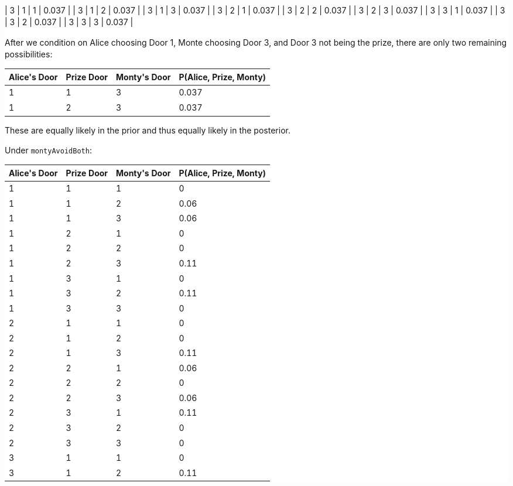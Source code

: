 | 3            | 1          | 1            | 0.037                  |
| 3            | 1          | 2            | 0.037                  |
| 3            | 1          | 3            | 0.037                  |
| 3            | 2          | 1            | 0.037                  |
| 3            | 2          | 2            | 0.037                  |
| 3            | 2          | 3            | 0.037                  |
| 3            | 3          | 1            | 0.037                  |
| 3            | 3          | 2            | 0.037                  |
| 3            | 3          | 3            | 0.037                  |

After we condition on Alice choosing Door 1, Monte choosing Door 3, and Door 3 not being the prize, there are only two remaining possibilities:  

| Alice's Door | Prize Door | Monty's Door | P(Alice, Prize, Monty) |
|--------------|------------|--------------|------------------------|
| 1            | 1          | 3            | 0.037                  |
| 1            | 2          | 3            | 0.037                  |

These are equally likely in the prior and thus equally likely in the posterior.

Under `montyAvoidBoth`:

| Alice's Door | Prize Door | Monty's Door | P(Alice, Prize, Monty) |
|--------------|------------|--------------|------------------------|
| 1            | 1          | 1            | 0                      |
| 1            | 1          | 2            | 0.06                   |
| 1            | 1          | 3            | 0.06                   |
| 1            | 2          | 1            | 0                      |
| 1            | 2          | 2            | 0                      |
| 1            | 2          | 3            | 0.11                   |
| 1            | 3          | 1            | 0                      |
| 1            | 3          | 2            | 0.11                   |
| 1            | 3          | 3            | 0                      |
| 2            | 1          | 1            | 0                      |
| 2            | 1          | 2            | 0                      |
| 2            | 1          | 3            | 0.11                   |
| 2            | 2          | 1            | 0.06                   |
| 2            | 2          | 2            | 0                      |
| 2            | 2          | 3            | 0.06                   |
| 2            | 3          | 1            | 0.11                   |
| 2            | 3          | 2            | 0                      |
| 2            | 3          | 3            | 0                      |
| 3            | 1          | 1            | 0                      |
| 3            | 1          | 2            | 0.11                   |